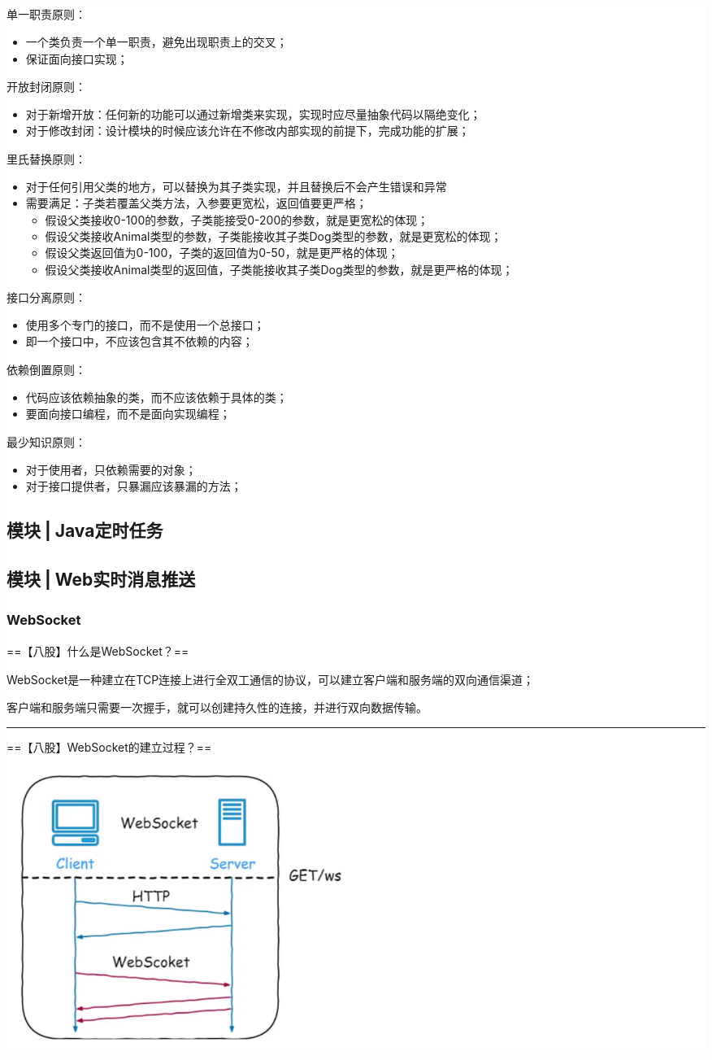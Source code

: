 单一职责原则：

- 一个类负责一个单一职责，避免出现职责上的交叉；
- 保证面向接口实现；

开放封闭原则：

- 对于新增开放：任何新的功能可以通过新增类来实现，实现时应尽量抽象代码以隔绝变化；
- 对于修改封闭：设计模块的时候应该允许在不修改内部实现的前提下，完成功能的扩展；

里氏替换原则：

- 对于任何引用父类的地方，可以替换为其子类实现，并且替换后不会产生错误和异常
- 需要满足：子类若覆盖父类方法，入参要更宽松，返回值要更严格；
  - 假设父类接收0-100的参数，子类能接受0-200的参数，就是更宽松的体现；
  - 假设父类接收Animal类型的参数，子类能接收其子类Dog类型的参数，就是更宽松的体现；
  - 假设父类返回值为0-100，子类的返回值为0-50，就是更严格的体现；
  - 假设父类接收Animal类型的返回值，子类能接收其子类Dog类型的参数，就是更严格的体现；

接口分离原则：

- 使用多个专门的接口，而不是使用一个总接口；
- 即一个接口中，不应该包含其不依赖的内容；

依赖倒置原则：

- 代码应该依赖抽象的类，而不应该依赖于具体的类；
- 要面向接口编程，而不是面向实现编程；

最少知识原则：

- 对于使用者，只依赖需要的对象；
- 对于接口提供者，只暴漏应该暴漏的方法；

## 模块 | Java定时任务

## 模块 | Web实时消息推送

### WebSocket

==【八股】什么是WebSocket？==

WebSocket是一种建立在TCP连接上进行全双工通信的协议，可以建立客户端和服务端的双向通信渠道；

客户端和服务端只需要一次握手，就可以创建持久性的连接，并进行双向数据传输。

---

==【八股】WebSocket的建立过程？==

![image-20240520122803319](./assets/image-20240520122803319.png)

